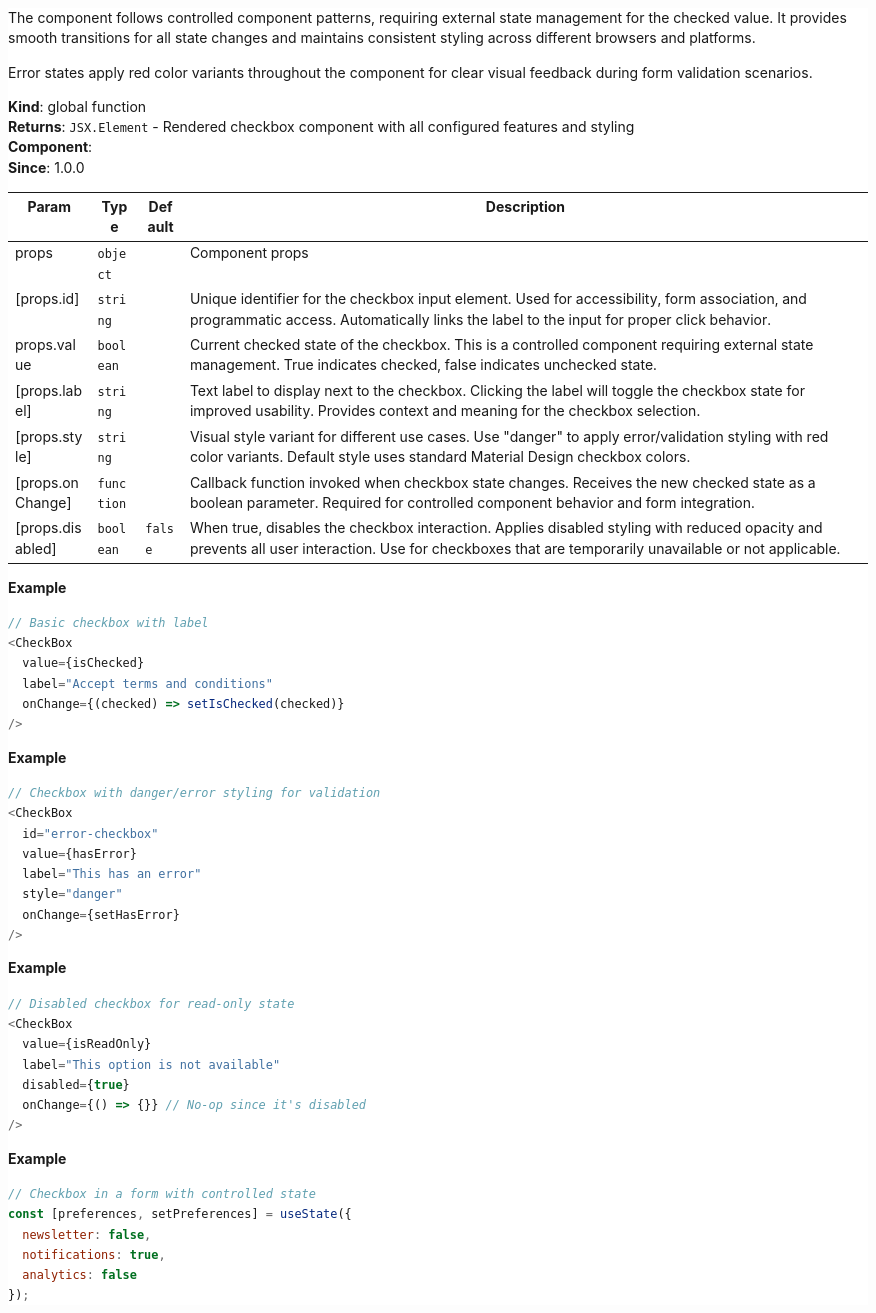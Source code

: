 The component follows controlled component patterns, requiring external state management
for the checked value. It provides smooth transitions for all state changes and
maintains consistent styling across different browsers and platforms.

Error states apply red color variants throughout the component for clear visual
feedback during form validation scenarios.

**Kind**: global function  
**Returns**: <code>JSX.Element</code> - Rendered checkbox component with all configured features and styling  
**Component**:   
**Since**: 1.0.0  

| Param | Type | Default | Description |
| --- | --- | --- | --- |
| props | <code>object</code> |  | Component props |
| [props.id] | <code>string</code> |  | Unique identifier for the checkbox input element.   Used for accessibility, form association, and programmatic access.   Automatically links the label to the input for proper click behavior. |
| props.value | <code>boolean</code> |  | Current checked state of the checkbox.   This is a controlled component requiring external state management.   True indicates checked, false indicates unchecked state. |
| [props.label] | <code>string</code> |  | Text label to display next to the checkbox.   Clicking the label will toggle the checkbox state for improved usability.   Provides context and meaning for the checkbox selection. |
| [props.style] | <code>string</code> |  | Visual style variant for different use cases.   Use "danger" to apply error/validation styling with red color variants.   Default style uses standard Material Design checkbox colors. |
| [props.onChange] | <code>function</code> |  | Callback function invoked when checkbox state changes.   Receives the new checked state as a boolean parameter.   Required for controlled component behavior and form integration. |
| [props.disabled] | <code>boolean</code> | <code>false</code> | When true, disables the checkbox interaction.   Applies disabled styling with reduced opacity and prevents all user interaction.   Use for checkboxes that are temporarily unavailable or not applicable. |

**Example**  
```js
// Basic checkbox with label
<CheckBox
  value={isChecked}
  label="Accept terms and conditions"
  onChange={(checked) => setIsChecked(checked)}
/>
```
**Example**  
```js
// Checkbox with danger/error styling for validation
<CheckBox
  id="error-checkbox"
  value={hasError}
  label="This has an error"
  style="danger"
  onChange={setHasError}
/>
```
**Example**  
```js
// Disabled checkbox for read-only state
<CheckBox
  value={isReadOnly}
  label="This option is not available"
  disabled={true}
  onChange={() => {}} // No-op since it's disabled
/>
```
**Example**  
```js
// Checkbox in a form with controlled state
const [preferences, setPreferences] = useState({
  newsletter: false,
  notifications: true,
  analytics: false
});

```